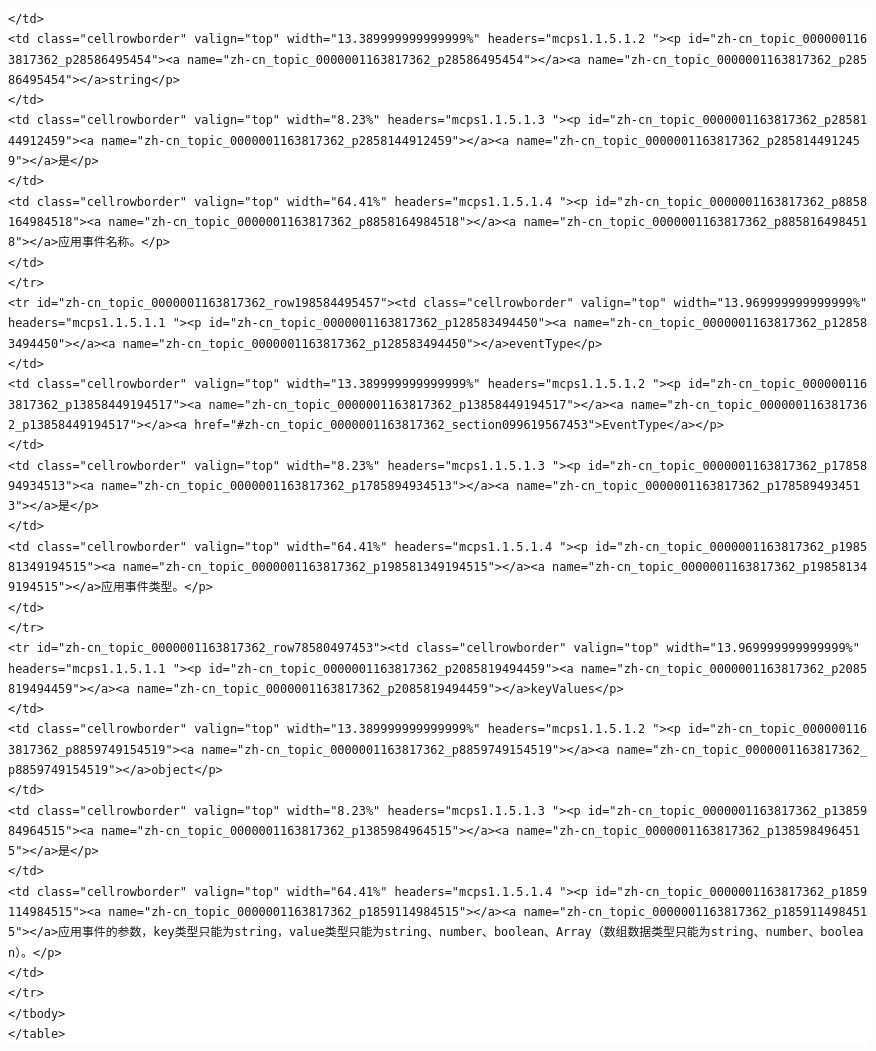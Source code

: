     </td>
    <td class="cellrowborder" valign="top" width="13.389999999999999%" headers="mcps1.1.5.1.2 "><p id="zh-cn_topic_0000001163817362_p28586495454"><a name="zh-cn_topic_0000001163817362_p28586495454"></a><a name="zh-cn_topic_0000001163817362_p28586495454"></a>string</p>
    </td>
    <td class="cellrowborder" valign="top" width="8.23%" headers="mcps1.1.5.1.3 "><p id="zh-cn_topic_0000001163817362_p2858144912459"><a name="zh-cn_topic_0000001163817362_p2858144912459"></a><a name="zh-cn_topic_0000001163817362_p2858144912459"></a>是</p>
    </td>
    <td class="cellrowborder" valign="top" width="64.41%" headers="mcps1.1.5.1.4 "><p id="zh-cn_topic_0000001163817362_p8858164984518"><a name="zh-cn_topic_0000001163817362_p8858164984518"></a><a name="zh-cn_topic_0000001163817362_p8858164984518"></a>应用事件名称。</p>
    </td>
    </tr>
    <tr id="zh-cn_topic_0000001163817362_row198584495457"><td class="cellrowborder" valign="top" width="13.969999999999999%" headers="mcps1.1.5.1.1 "><p id="zh-cn_topic_0000001163817362_p128583494450"><a name="zh-cn_topic_0000001163817362_p128583494450"></a><a name="zh-cn_topic_0000001163817362_p128583494450"></a>eventType</p>
    </td>
    <td class="cellrowborder" valign="top" width="13.389999999999999%" headers="mcps1.1.5.1.2 "><p id="zh-cn_topic_0000001163817362_p13858449194517"><a name="zh-cn_topic_0000001163817362_p13858449194517"></a><a name="zh-cn_topic_0000001163817362_p13858449194517"></a><a href="#zh-cn_topic_0000001163817362_section099619567453">EventType</a></p>
    </td>
    <td class="cellrowborder" valign="top" width="8.23%" headers="mcps1.1.5.1.3 "><p id="zh-cn_topic_0000001163817362_p1785894934513"><a name="zh-cn_topic_0000001163817362_p1785894934513"></a><a name="zh-cn_topic_0000001163817362_p1785894934513"></a>是</p>
    </td>
    <td class="cellrowborder" valign="top" width="64.41%" headers="mcps1.1.5.1.4 "><p id="zh-cn_topic_0000001163817362_p198581349194515"><a name="zh-cn_topic_0000001163817362_p198581349194515"></a><a name="zh-cn_topic_0000001163817362_p198581349194515"></a>应用事件类型。</p>
    </td>
    </tr>
    <tr id="zh-cn_topic_0000001163817362_row78580497453"><td class="cellrowborder" valign="top" width="13.969999999999999%" headers="mcps1.1.5.1.1 "><p id="zh-cn_topic_0000001163817362_p2085819494459"><a name="zh-cn_topic_0000001163817362_p2085819494459"></a><a name="zh-cn_topic_0000001163817362_p2085819494459"></a>keyValues</p>
    </td>
    <td class="cellrowborder" valign="top" width="13.389999999999999%" headers="mcps1.1.5.1.2 "><p id="zh-cn_topic_0000001163817362_p8859749154519"><a name="zh-cn_topic_0000001163817362_p8859749154519"></a><a name="zh-cn_topic_0000001163817362_p8859749154519"></a>object</p>
    </td>
    <td class="cellrowborder" valign="top" width="8.23%" headers="mcps1.1.5.1.3 "><p id="zh-cn_topic_0000001163817362_p1385984964515"><a name="zh-cn_topic_0000001163817362_p1385984964515"></a><a name="zh-cn_topic_0000001163817362_p1385984964515"></a>是</p>
    </td>
    <td class="cellrowborder" valign="top" width="64.41%" headers="mcps1.1.5.1.4 "><p id="zh-cn_topic_0000001163817362_p1859114984515"><a name="zh-cn_topic_0000001163817362_p1859114984515"></a><a name="zh-cn_topic_0000001163817362_p1859114984515"></a>应用事件的参数，key类型只能为string，value类型只能为string、number、boolean、Array（数组数据类型只能为string、number、boolean）。</p>
    </td>
    </tr>
    </tbody>
    </table>
